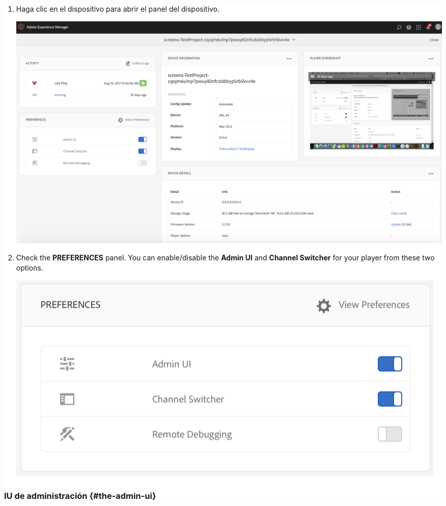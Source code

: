 1. Haga clic en el dispositivo para abrir el panel del dispositivo.

   ![chlimage_1-67](assets/chlimage_1-67.png)

1. Check the **PREFERENCES** panel. You can enable/disable the **Admin UI** and **Channel Switcher** for your player from these two options.

   ![chlimage_1-68](assets/chlimage_1-68.png)

### IU de administración {#the-admin-ui}
